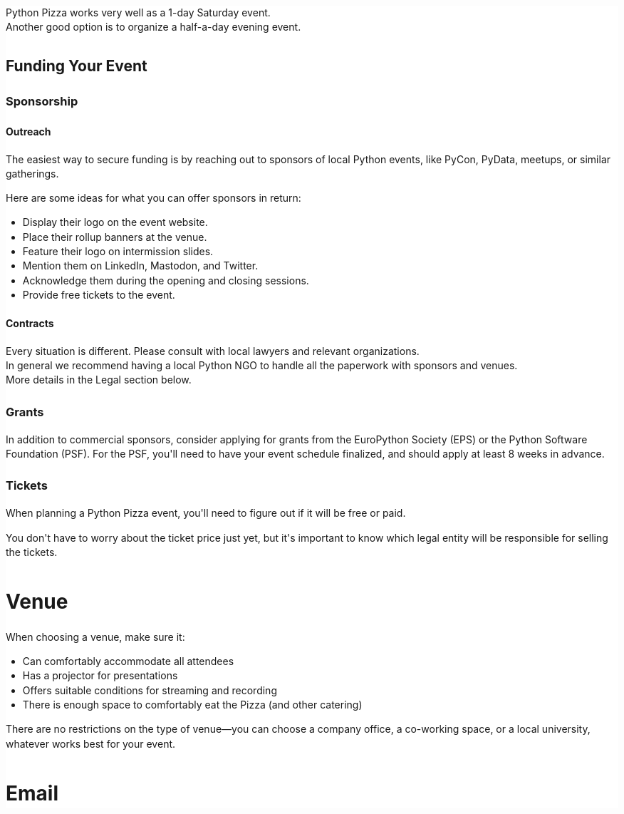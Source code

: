 Python Pizza works very well as a 1-day Saturday event.  
Another good option is to organize a half-a-day evening event.

## Funding Your Event

### Sponsorship

#### Outreach

The easiest way to secure funding is by reaching out to sponsors of local Python events, like PyCon, PyData, meetups, or similar gatherings.

Here are some ideas for what you can offer sponsors in return:

* Display their logo on the event website.  
* Place their rollup banners at the venue.  
* Feature their logo on intermission slides.  
* Mention them on LinkedIn, Mastodon, and Twitter.  
* Acknowledge them during the opening and closing sessions.  
* Provide free tickets to the event.

#### Contracts

Every situation is different. Please consult with local lawyers and relevant organizations.  
In general we recommend having a local Python NGO to handle all the paperwork with sponsors and venues.  
More details in the Legal section below.

### Grants

In addition to commercial sponsors, consider applying for grants from the EuroPython Society (EPS) or the Python Software Foundation (PSF). For the PSF, you'll need to have your event schedule finalized, and should apply at least 8 weeks in advance.

### Tickets

When planning a Python Pizza event, you'll need to figure out if it will be free or paid.

You don't have to worry about the ticket price just yet, but it's important to know which legal entity will be responsible for selling the tickets.

# Venue

When choosing a venue, make sure it:

* Can comfortably accommodate all attendees
* Has a projector for presentations
* Offers suitable conditions for streaming and recording  
* There is enough space to comfortably eat the Pizza (and other catering)

There are no restrictions on the type of venue—you can choose a company office, a co-working space, or a local university, whatever works best for your event.

# Email
